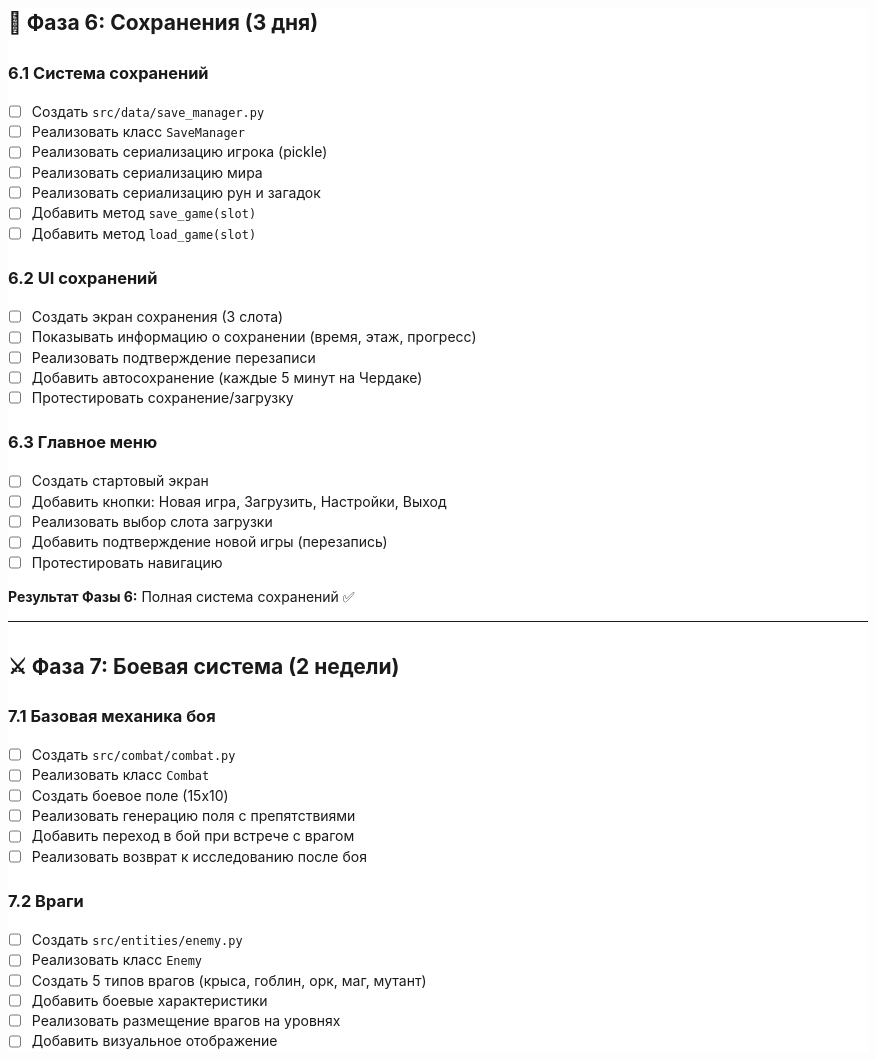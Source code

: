 ## 💾 Фаза 6: Сохранения (3 дня)

### 6.1 Система сохранений

- [ ] Создать `src/data/save_manager.py`
- [ ] Реализовать класс `SaveManager`
- [ ] Реализовать сериализацию игрока (pickle)
- [ ] Реализовать сериализацию мира
- [ ] Реализовать сериализацию рун и загадок
- [ ] Добавить метод `save_game(slot)`
- [ ] Добавить метод `load_game(slot)`

### 6.2 UI сохранений

- [ ] Создать экран сохранения (3 слота)
- [ ] Показывать информацию о сохранении (время, этаж, прогресс)
- [ ] Реализовать подтверждение перезаписи
- [ ] Добавить автосохранение (каждые 5 минут на Чердаке)
- [ ] Протестировать сохранение/загрузку

### 6.3 Главное меню

- [ ] Создать стартовый экран
- [ ] Добавить кнопки: Новая игра, Загрузить, Настройки, Выход
- [ ] Реализовать выбор слота загрузки
- [ ] Добавить подтверждение новой игры (перезапись)
- [ ] Протестировать навигацию

**Результат Фазы 6:** Полная система сохранений ✅

---

## ⚔️ Фаза 7: Боевая система (2 недели)

### 7.1 Базовая механика боя

- [ ] Создать `src/combat/combat.py`
- [ ] Реализовать класс `Combat`
- [ ] Создать боевое поле (15x10)
- [ ] Реализовать генерацию поля с препятствиями
- [ ] Добавить переход в бой при встрече с врагом
- [ ] Реализовать возврат к исследованию после боя

### 7.2 Враги

- [ ] Создать `src/entities/enemy.py`
- [ ] Реализовать класс `Enemy`
- [ ] Создать 5 типов врагов (крыса, гоблин, орк, маг, мутант)
- [ ] Добавить боевые характеристики
- [ ] Реализовать размещение врагов на уровнях
- [ ] Добавить визуальное отображение

